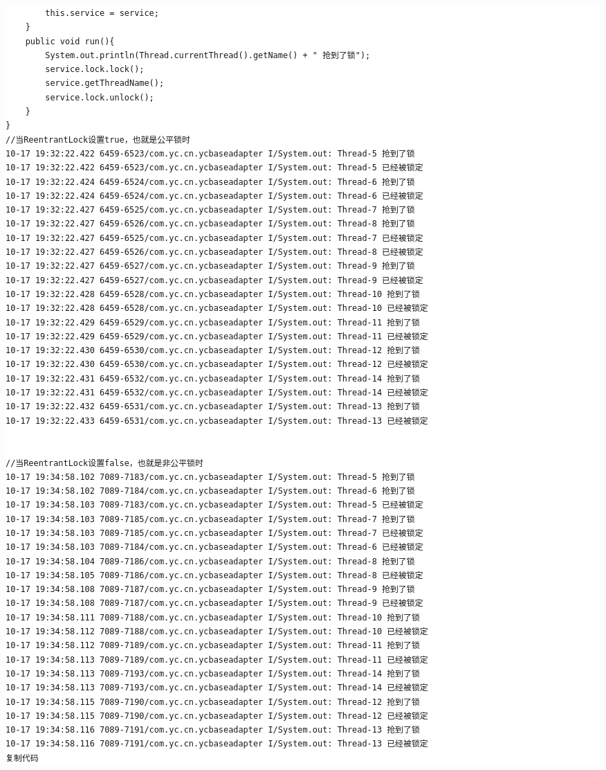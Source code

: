   ```
          this.service = service;
      }
      public void run(){
          System.out.println(Thread.currentThread().getName() + " 抢到了锁");
          service.lock.lock();
          service.getThreadName();
          service.lock.unlock();
      }
  }
  //当ReentrantLock设置true，也就是公平锁时
  10-17 19:32:22.422 6459-6523/com.yc.cn.ycbaseadapter I/System.out: Thread-5 抢到了锁
  10-17 19:32:22.422 6459-6523/com.yc.cn.ycbaseadapter I/System.out: Thread-5 已经被锁定
  10-17 19:32:22.424 6459-6524/com.yc.cn.ycbaseadapter I/System.out: Thread-6 抢到了锁
  10-17 19:32:22.424 6459-6524/com.yc.cn.ycbaseadapter I/System.out: Thread-6 已经被锁定
  10-17 19:32:22.427 6459-6525/com.yc.cn.ycbaseadapter I/System.out: Thread-7 抢到了锁
  10-17 19:32:22.427 6459-6526/com.yc.cn.ycbaseadapter I/System.out: Thread-8 抢到了锁
  10-17 19:32:22.427 6459-6525/com.yc.cn.ycbaseadapter I/System.out: Thread-7 已经被锁定
  10-17 19:32:22.427 6459-6526/com.yc.cn.ycbaseadapter I/System.out: Thread-8 已经被锁定
  10-17 19:32:22.427 6459-6527/com.yc.cn.ycbaseadapter I/System.out: Thread-9 抢到了锁
  10-17 19:32:22.427 6459-6527/com.yc.cn.ycbaseadapter I/System.out: Thread-9 已经被锁定
  10-17 19:32:22.428 6459-6528/com.yc.cn.ycbaseadapter I/System.out: Thread-10 抢到了锁
  10-17 19:32:22.428 6459-6528/com.yc.cn.ycbaseadapter I/System.out: Thread-10 已经被锁定
  10-17 19:32:22.429 6459-6529/com.yc.cn.ycbaseadapter I/System.out: Thread-11 抢到了锁
  10-17 19:32:22.429 6459-6529/com.yc.cn.ycbaseadapter I/System.out: Thread-11 已经被锁定
  10-17 19:32:22.430 6459-6530/com.yc.cn.ycbaseadapter I/System.out: Thread-12 抢到了锁
  10-17 19:32:22.430 6459-6530/com.yc.cn.ycbaseadapter I/System.out: Thread-12 已经被锁定
  10-17 19:32:22.431 6459-6532/com.yc.cn.ycbaseadapter I/System.out: Thread-14 抢到了锁
  10-17 19:32:22.431 6459-6532/com.yc.cn.ycbaseadapter I/System.out: Thread-14 已经被锁定
  10-17 19:32:22.432 6459-6531/com.yc.cn.ycbaseadapter I/System.out: Thread-13 抢到了锁
  10-17 19:32:22.433 6459-6531/com.yc.cn.ycbaseadapter I/System.out: Thread-13 已经被锁定
  
  
  //当ReentrantLock设置false，也就是非公平锁时
  10-17 19:34:58.102 7089-7183/com.yc.cn.ycbaseadapter I/System.out: Thread-5 抢到了锁
  10-17 19:34:58.102 7089-7184/com.yc.cn.ycbaseadapter I/System.out: Thread-6 抢到了锁
  10-17 19:34:58.103 7089-7183/com.yc.cn.ycbaseadapter I/System.out: Thread-5 已经被锁定
  10-17 19:34:58.103 7089-7185/com.yc.cn.ycbaseadapter I/System.out: Thread-7 抢到了锁
  10-17 19:34:58.103 7089-7185/com.yc.cn.ycbaseadapter I/System.out: Thread-7 已经被锁定
  10-17 19:34:58.103 7089-7184/com.yc.cn.ycbaseadapter I/System.out: Thread-6 已经被锁定
  10-17 19:34:58.104 7089-7186/com.yc.cn.ycbaseadapter I/System.out: Thread-8 抢到了锁
  10-17 19:34:58.105 7089-7186/com.yc.cn.ycbaseadapter I/System.out: Thread-8 已经被锁定
  10-17 19:34:58.108 7089-7187/com.yc.cn.ycbaseadapter I/System.out: Thread-9 抢到了锁
  10-17 19:34:58.108 7089-7187/com.yc.cn.ycbaseadapter I/System.out: Thread-9 已经被锁定
  10-17 19:34:58.111 7089-7188/com.yc.cn.ycbaseadapter I/System.out: Thread-10 抢到了锁
  10-17 19:34:58.112 7089-7188/com.yc.cn.ycbaseadapter I/System.out: Thread-10 已经被锁定
  10-17 19:34:58.112 7089-7189/com.yc.cn.ycbaseadapter I/System.out: Thread-11 抢到了锁
  10-17 19:34:58.113 7089-7189/com.yc.cn.ycbaseadapter I/System.out: Thread-11 已经被锁定
  10-17 19:34:58.113 7089-7193/com.yc.cn.ycbaseadapter I/System.out: Thread-14 抢到了锁
  10-17 19:34:58.113 7089-7193/com.yc.cn.ycbaseadapter I/System.out: Thread-14 已经被锁定
  10-17 19:34:58.115 7089-7190/com.yc.cn.ycbaseadapter I/System.out: Thread-12 抢到了锁
  10-17 19:34:58.115 7089-7190/com.yc.cn.ycbaseadapter I/System.out: Thread-12 已经被锁定
  10-17 19:34:58.116 7089-7191/com.yc.cn.ycbaseadapter I/System.out: Thread-13 抢到了锁
  10-17 19:34:58.116 7089-7191/com.yc.cn.ycbaseadapter I/System.out: Thread-13 已经被锁定
  复制代码
  ```

